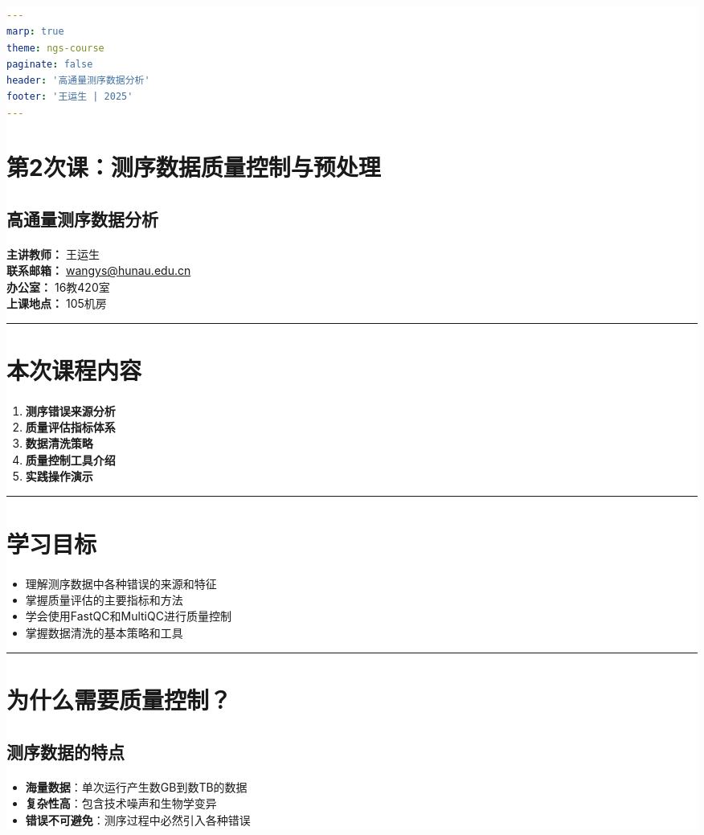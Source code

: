 ```yaml
---
marp: true
theme: ngs-course
paginate: false
header: '高通量测序数据分析'
footer: '王运生 | 2025'
---
```





# 第2次课：测序数据质量控制与预处理
## 高通量测序数据分析

**主讲教师：** 王运生  
**联系邮箱：** wangys@hunau.edu.cn  
**办公室：** 16教420室  
**上课地点：** 105机房  

---


# 本次课程内容

1. **测序错误来源分析**
2. **质量评估指标体系**
3. **数据清洗策略**
4. **质量控制工具介绍**
5. **实践操作演示**

---

# 学习目标
- 理解测序数据中各种错误的来源和特征
- 掌握质量评估的主要指标和方法
- 学会使用FastQC和MultiQC进行质量控制
- 掌握数据清洗的基本策略和工具

---


# 为什么需要质量控制？

## 测序数据的特点
- **海量数据**：单次运行产生数GB到数TB的数据
- **复杂性高**：包含技术噪声和生物学变异
- **错误不可避免**：测序过程中必然引入各种错误
